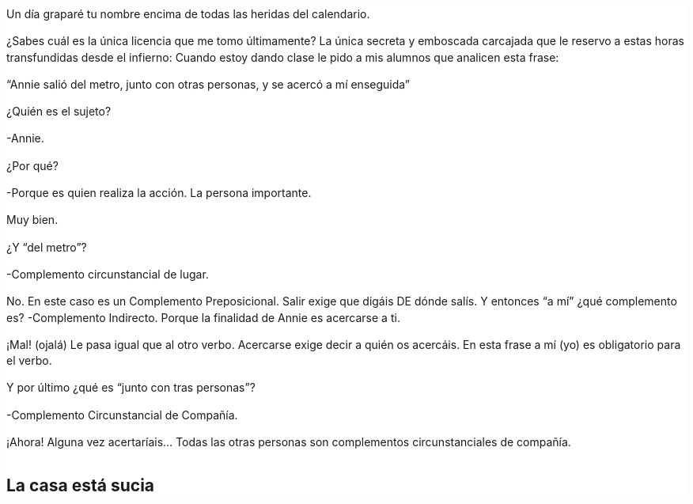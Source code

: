 Un día
graparé tu nombre
encima de todas las heridas del calendario.

¿Sabes cuál es la única licencia
que me tomo últimamente? La única secreta y emboscada carcajada
que le reservo
a estas  horas transfundidas desde el infierno: Cuando estoy dando clase
le pido a mis alumnos
que analicen esta frase:

“Annie salió del metro, junto con otras personas, y se acercó a mí enseguida”

¿Quién es el sujeto?

-Annie.

¿Por qué?

-Porque es quien realiza la acción. La persona importante.

Muy bien.

¿Y “del metro”?

-Complemento circunstancial de lugar.

No. En este caso es un Complemento Preposicional.
Salir exige que digáis DE dónde salís.
Y entonces
“a mí”
¿qué complemento es?
-Complemento Indirecto.
Porque la finalidad de Annie
es acercarse a ti.

¡Mal!
(ojalá)
Le pasa igual que al otro verbo.
Acercarse exige decir a quién os acercáis.
En esta frase
a mí (yo) es obligatorio para el verbo.

Y por último ¿qué es “junto con tras personas”?

-Complemento Circunstancial de Compañía.

¡Ahora!
Alguna vez acertaríais…
Todas
las otras personas
son complementos circunstanciales
de compañía.






## La casa está sucia

